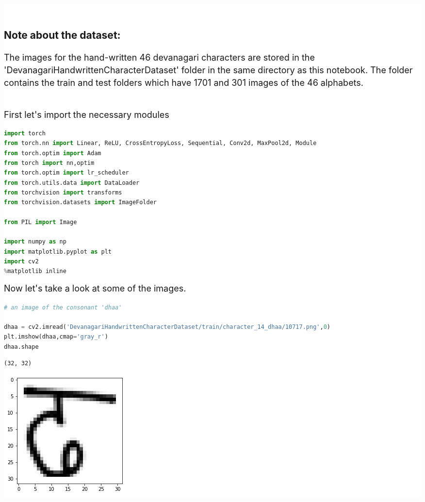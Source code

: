 <br>

## Note about the dataset:
<font size="4">The images for the hand-written 46 devanagari characters are stored in the 'DevanagariHandwrittenCharacterDataset' folder in the same directory as this notebook. The folder contains the train and test folders which have 1701 and 301 images of the 46 alphabets.<br><br></font>

<font size="4"> First let's import the necessary modules</font>


```python
import torch
from torch.nn import Linear, ReLU, CrossEntropyLoss, Sequential, Conv2d, MaxPool2d, Module
from torch.optim import Adam
from torch import nn,optim
from torch.optim import lr_scheduler
from torch.utils.data import DataLoader
from torchvision import transforms
from torchvision.datasets import ImageFolder

from PIL import Image

import numpy as np
import matplotlib.pyplot as plt
import cv2
%matplotlib inline
```

<font size="4">Now let's take a look at some of the images.</font>


```python
# an image of the consonant 'dhaa'

dhaa = cv2.imread('DevanagariHandwrittenCharacterDataset/train/character_14_dhaa/10717.png',0)
plt.imshow(dhaa,cmap='gray_r')
dhaa.shape
```




    (32, 32)




![png](devnagari_alphabet_recognition_with_PYTORCH_files/devnagari_alphabet_recognition_with_PYTORCH_5_1.png)

